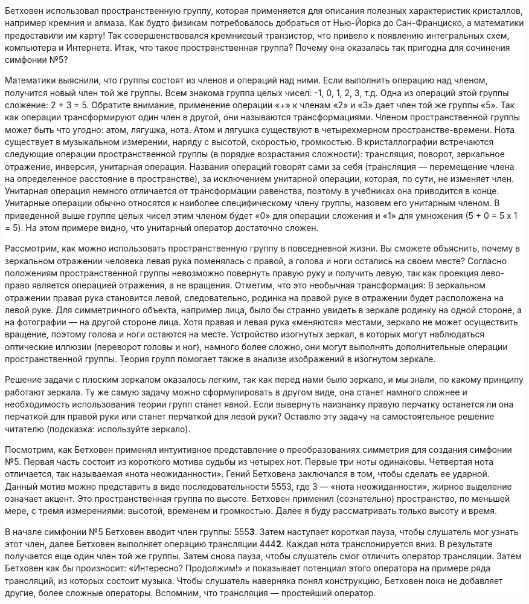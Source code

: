 Бетховен использовал пространственную группу, которая применяется для описания полезных характеристик кристаллов, например кремния и алмаза. Как будто физикам потребовалось добраться от Нью-Йорка до Сан-Франциско, а математики предоставили им карту! Так совершенствовался кремниевый транзистор, что привело к появлению интегральных схем, компьютера и Интернета. Итак, что такое пространственная группа? Почему она оказалась так пригодна для сочинения симфонии №5?

Математики выяснили, что группы состоят из членов и операций над ними. Если выполнить операцию над членом, получится новый член той же группы. Всем знакома группа целых чисел: -1, 0, 1, 2, 3, т.д. Одна из операций этой группы сложение: 2 + 3 = 5. Обратите внимание, применение операции «+» к членам «2» и «3» дает член той же группы «5». Так как операции трансформируют один член в другой, они называются трансформациями. Членом пространственной группы может быть что угодно: атом, лягушка, нота. Атом и лягушка существуют в четырехмерном пространстве-времени. Нота существует в музыкальном измерении, наряду с высотой, скоростью, громкостью. В кристаллографии встречаются следующие операции пространственной группы (в порядке возрастания сложности): трансляция, поворот, зеркальное отражение, инверсия, унитарная операция. Названия операций говорят сами за себя (трансляция — перемещение члена на определенное расстояние в пространстве), за исключением унитарной операции, которая, по сути, не изменяет член. Унитарная операция немного отличается от трансформации равенства, поэтому в учебниках она приводится в конце. Унитарные операции обычно относятся к наиболее специфическому члену группы, назовем его унитарным членом. В приведенной выше группе целых чисел этим членом будет «0» для операции сложения и «1» для умножения (5 + 0 = 5 x 1 = 5). На этом примере видно, что унитарный оператор достаточно сложен.

Рассмотрим, как можно использовать пространственную группу в повседневной жизни. Вы сможете объяснить, почему в зеркальном отражении человека левая рука поменялась с правой, а голова и ноги остались на своем месте? Согласно положениям пространственной группы невозможно повернуть правую руку и получить левую, так как проекция лево-право является операцией отражения, а не вращения. Отметим, что это необычная трансформация: В зеркальном отражении правая рука становится левой, следовательно, родинка на правой руке в отражении будет расположена на левой руке. Для симметричного объекта, например лица, было бы странно увидеть в зеркале родинку на одной стороне, а на фотографии — на другой стороне лица. Хотя правая и левая рука «меняются» местами, зеркало не может осуществить вращение, поэтому голова и ноги остаются на месте. Устройство изогнутых зеркал, в которых могут наблюдаться оптические иллюзии (переворот головы и ног), намного более сложно, они могут выполнять дополнительные операции пространственной группы. Теория групп помогает также в анализе изображений в изогнутом зеркале.

Решение задачи с плоским зеркалом оказалось легким, так как перед нами было зеркало, и мы знали, по какому принципу работают зеркала. Ту же самую задачу можно сформулировать в другом виде, она станет намного сложнее и необходимость использования теории групп станет явной. Если вывернуть наизнанку правую перчатку останется ли она перчаткой для правой руки или станет перчаткой для левой руки? Оставлю эту задачу на самостоятельное решение читателю (подсказка: используйте зеркало).

Посмотрим, как Бетховен применял интуитивное представление о преобразованиях симметрия для создания симфонии №5. Первая часть состоит из короткого мотива судьбы из четырех нот. Первые три ноты одинаковы. Четвертая нота отличается, так называемая «нота неожиданности». Гений Бетховена заключался в том, чтобы сделать ее ударной. Данный мотив можно представить в виде последовательности 5553, где 3 — «нота неожиданности», жирное выделение означает акцент. Это пространственная группа по высоте. Бетховен применил (сознательно) пространство, по меньшей мере, с тремя измерениями: высотой, временем и громкостью. Далее я буду рассматривать только высоту и время.

В начале симфонии №5 Бетховен вводит член группы: 555**3**. Затем наступает короткая пауза, чтобы слушатель мог узнать этот член, далее Бетховен выполняет операцию трансляции 444**2**. Каждая нота транспонируется вниз. В результате получается еще один член той же группы. Затем снова пауза, чтобы слушатель смог отличить оператор трансляции. Затем Бетховен как бы произносит: «Интересно? Продолжим!» и показывает потенциал этого оператора на примере ряда трансляций, из которых состоит музыка. Чтобы слушатель наверняка понял конструкцию, Бетховен пока не добавляет другие, более сложные операторы. Вспомним, что трансляция — простейший оператор.
